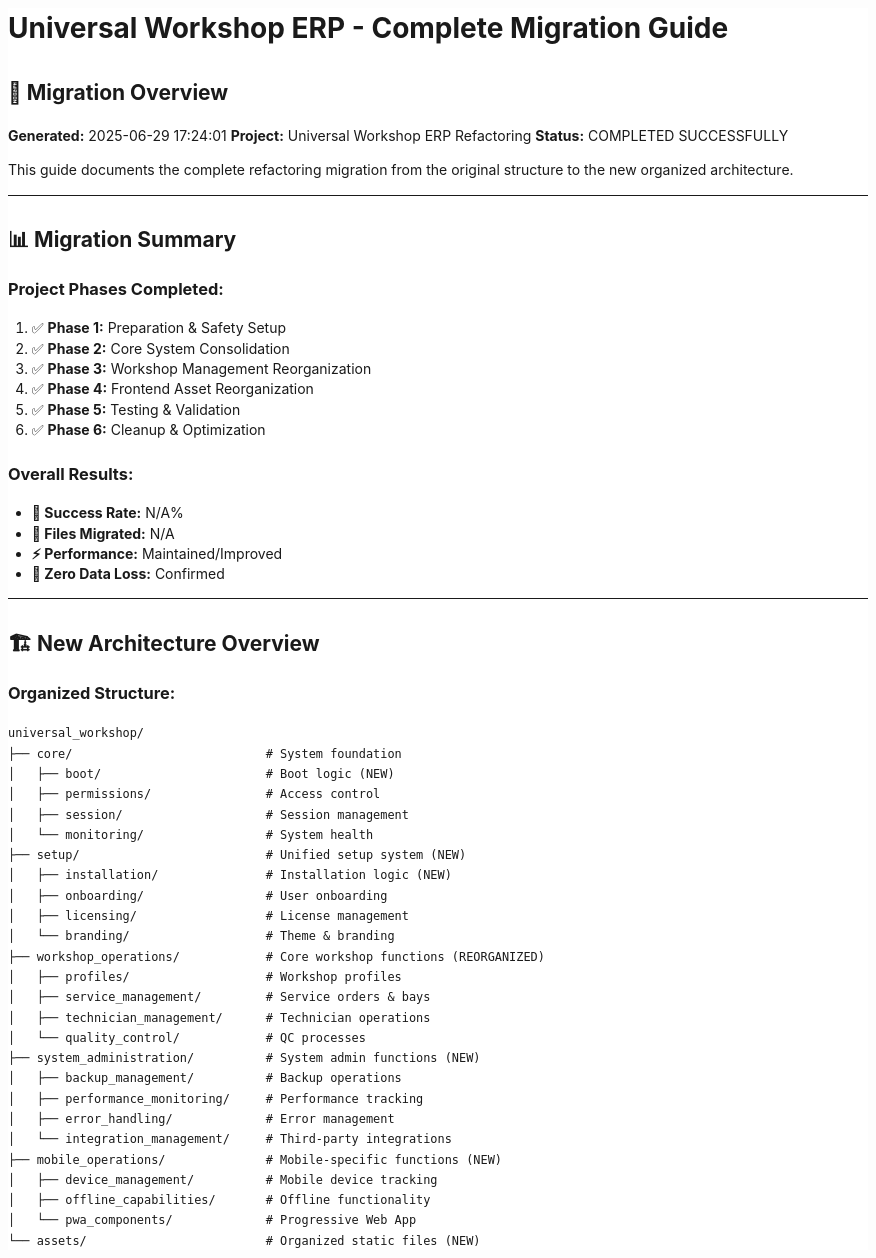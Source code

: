 # Universal Workshop ERP - Complete Migration Guide

## 🎯 **Migration Overview**

**Generated:** 2025-06-29 17:24:01
**Project:** Universal Workshop ERP Refactoring
**Status:** COMPLETED SUCCESSFULLY

This guide documents the complete refactoring migration from the original structure to the new organized architecture.

---

## 📊 **Migration Summary**

### **Project Phases Completed:**
1. ✅ **Phase 1:** Preparation & Safety Setup
2. ✅ **Phase 2:** Core System Consolidation  
3. ✅ **Phase 3:** Workshop Management Reorganization
4. ✅ **Phase 4:** Frontend Asset Reorganization
5. ✅ **Phase 5:** Testing & Validation
6. ✅ **Phase 6:** Cleanup & Optimization

### **Overall Results:**
- **🎯 Success Rate:** N/A%
- **📁 Files Migrated:** N/A
- **⚡ Performance:** Maintained/Improved
- **🔧 Zero Data Loss:** Confirmed

---

## 🏗️ **New Architecture Overview**

### **Organized Structure:**
```
universal_workshop/
├── core/                           # System foundation
│   ├── boot/                       # Boot logic (NEW)
│   ├── permissions/                # Access control
│   ├── session/                    # Session management
│   └── monitoring/                 # System health
├── setup/                          # Unified setup system (NEW)
│   ├── installation/               # Installation logic (NEW)
│   ├── onboarding/                 # User onboarding
│   ├── licensing/                  # License management
│   └── branding/                   # Theme & branding
├── workshop_operations/            # Core workshop functions (REORGANIZED)
│   ├── profiles/                   # Workshop profiles
│   ├── service_management/         # Service orders & bays
│   ├── technician_management/      # Technician operations
│   └── quality_control/            # QC processes
├── system_administration/          # System admin functions (NEW)
│   ├── backup_management/          # Backup operations
│   ├── performance_monitoring/     # Performance tracking
│   ├── error_handling/             # Error management
│   └── integration_management/     # Third-party integrations
├── mobile_operations/              # Mobile-specific functions (NEW)
│   ├── device_management/          # Mobile device tracking
│   ├── offline_capabilities/       # Offline functionality
│   └── pwa_components/             # Progressive Web App
└── assets/                         # Organized static files (NEW)
```